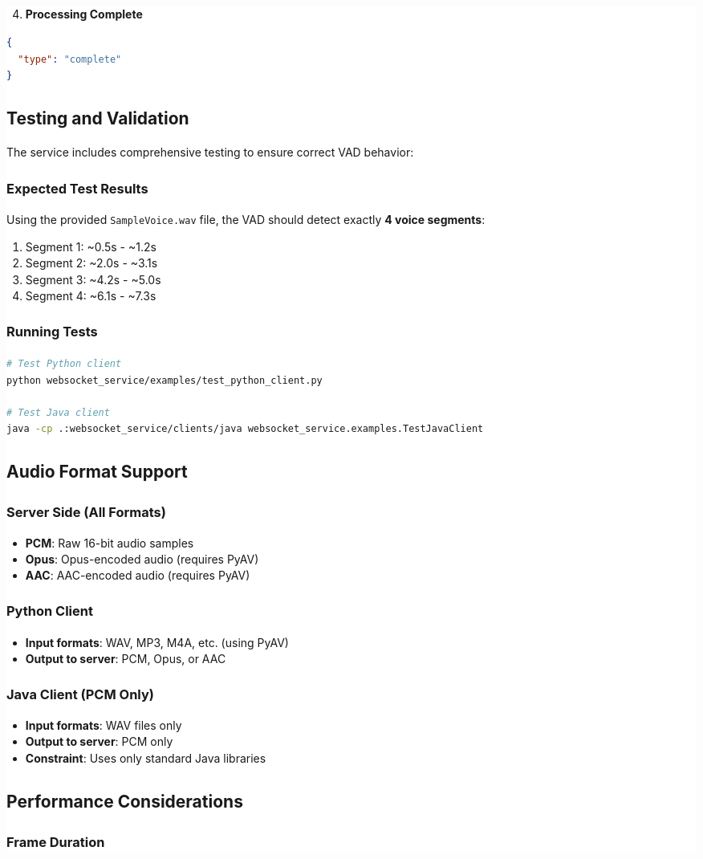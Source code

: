 4. **Processing Complete**
```json
{
  "type": "complete"
}
```

## Testing and Validation

The service includes comprehensive testing to ensure correct VAD behavior:

### Expected Test Results

Using the provided `SampleVoice.wav` file, the VAD should detect exactly **4 voice segments**:

1. Segment 1: ~0.5s - ~1.2s
2. Segment 2: ~2.0s - ~3.1s  
3. Segment 3: ~4.2s - ~5.0s
4. Segment 4: ~6.1s - ~7.3s

### Running Tests

```bash
# Test Python client
python websocket_service/examples/test_python_client.py

# Test Java client
java -cp .:websocket_service/clients/java websocket_service.examples.TestJavaClient
```

## Audio Format Support

### Server Side (All Formats)

- **PCM**: Raw 16-bit audio samples
- **Opus**: Opus-encoded audio (requires PyAV)
- **AAC**: AAC-encoded audio (requires PyAV)

### Python Client

- **Input formats**: WAV, MP3, M4A, etc. (using PyAV)
- **Output to server**: PCM, Opus, or AAC

### Java Client (PCM Only)

- **Input formats**: WAV files only
- **Output to server**: PCM only
- **Constraint**: Uses only standard Java libraries

## Performance Considerations

### Frame Duration
